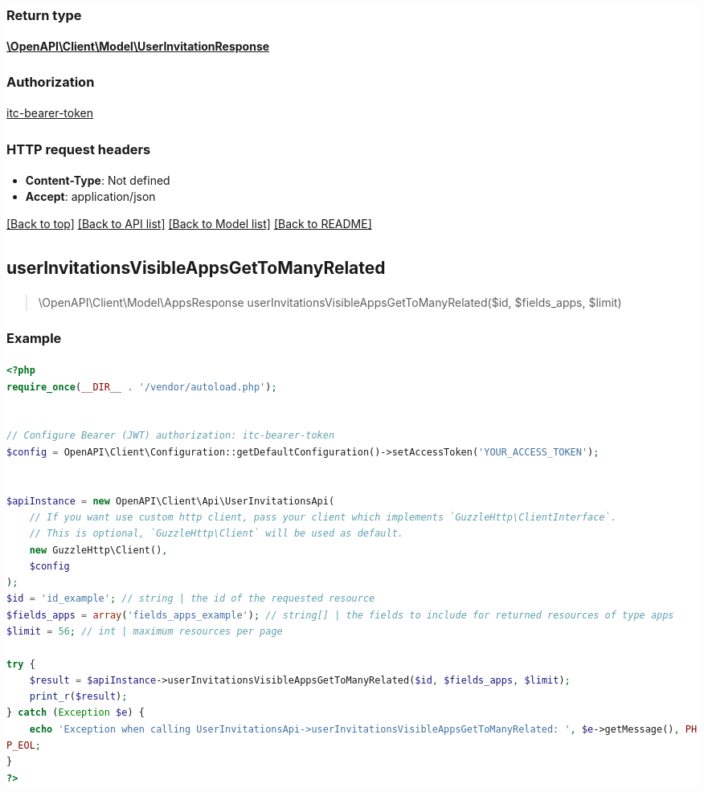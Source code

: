 ### Return type

[**\OpenAPI\Client\Model\UserInvitationResponse**](../Model/UserInvitationResponse.md)

### Authorization

[itc-bearer-token](../../README.md#itc-bearer-token)

### HTTP request headers

- **Content-Type**: Not defined
- **Accept**: application/json

[[Back to top]](#) [[Back to API list]](../../README.md#documentation-for-api-endpoints)
[[Back to Model list]](../../README.md#documentation-for-models)
[[Back to README]](../../README.md)


## userInvitationsVisibleAppsGetToManyRelated

> \OpenAPI\Client\Model\AppsResponse userInvitationsVisibleAppsGetToManyRelated($id, $fields_apps, $limit)



### Example

```php
<?php
require_once(__DIR__ . '/vendor/autoload.php');


// Configure Bearer (JWT) authorization: itc-bearer-token
$config = OpenAPI\Client\Configuration::getDefaultConfiguration()->setAccessToken('YOUR_ACCESS_TOKEN');


$apiInstance = new OpenAPI\Client\Api\UserInvitationsApi(
    // If you want use custom http client, pass your client which implements `GuzzleHttp\ClientInterface`.
    // This is optional, `GuzzleHttp\Client` will be used as default.
    new GuzzleHttp\Client(),
    $config
);
$id = 'id_example'; // string | the id of the requested resource
$fields_apps = array('fields_apps_example'); // string[] | the fields to include for returned resources of type apps
$limit = 56; // int | maximum resources per page

try {
    $result = $apiInstance->userInvitationsVisibleAppsGetToManyRelated($id, $fields_apps, $limit);
    print_r($result);
} catch (Exception $e) {
    echo 'Exception when calling UserInvitationsApi->userInvitationsVisibleAppsGetToManyRelated: ', $e->getMessage(), PHP_EOL;
}
?>
```
